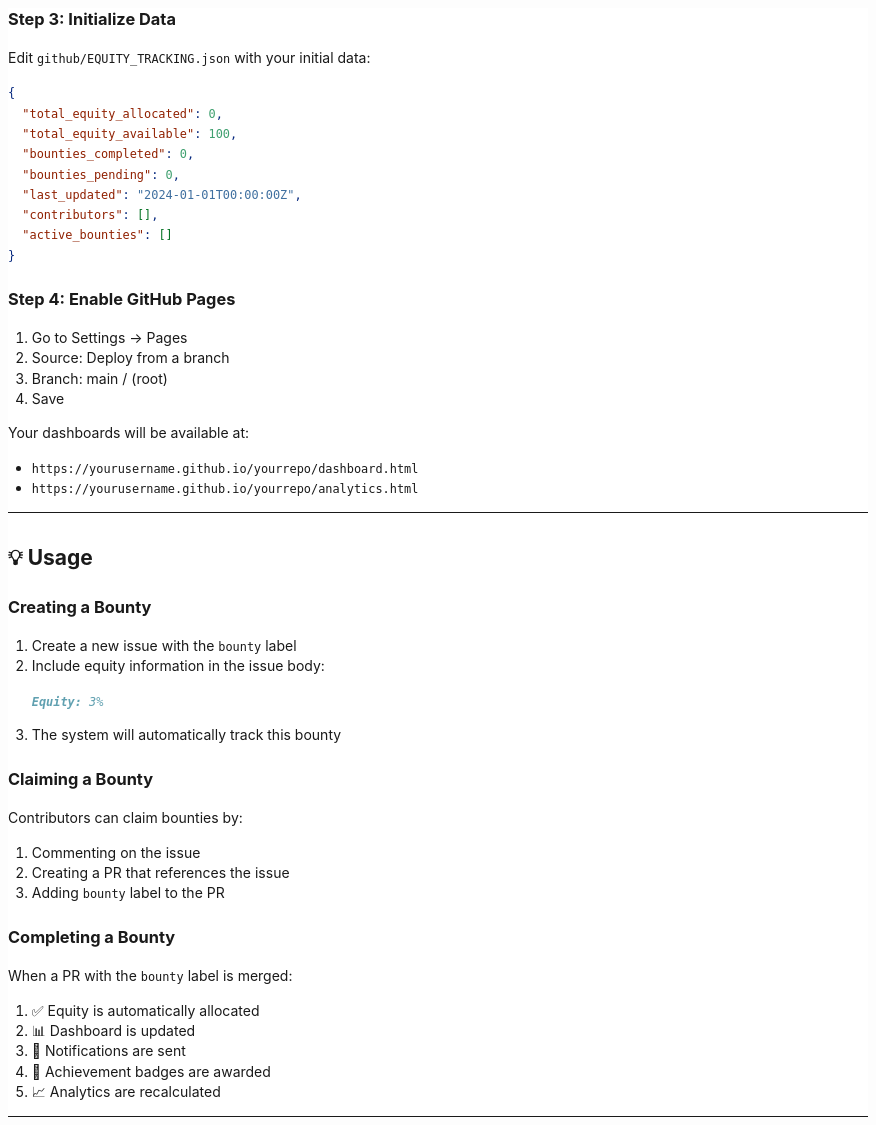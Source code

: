 ### Step 3: Initialize Data

Edit `github/EQUITY_TRACKING.json` with your initial data:

```json
{
  "total_equity_allocated": 0,
  "total_equity_available": 100,
  "bounties_completed": 0,
  "bounties_pending": 0,
  "last_updated": "2024-01-01T00:00:00Z",
  "contributors": [],
  "active_bounties": []
}
```

### Step 4: Enable GitHub Pages

1. Go to Settings → Pages
2. Source: Deploy from a branch
3. Branch: main / (root)
4. Save

Your dashboards will be available at:
- `https://yourusername.github.io/yourrepo/dashboard.html`
- `https://yourusername.github.io/yourrepo/analytics.html`

---

## 💡 Usage

### Creating a Bounty

1. Create a new issue with the `bounty` label
2. Include equity information in the issue body:
   ```markdown
   Equity: 3%
   ```
3. The system will automatically track this bounty

### Claiming a Bounty

Contributors can claim bounties by:
1. Commenting on the issue
2. Creating a PR that references the issue
3. Adding `bounty` label to the PR

### Completing a Bounty

When a PR with the `bounty` label is merged:
1. ✅ Equity is automatically allocated
2. 📊 Dashboard is updated
3. 📢 Notifications are sent
4. 🏅 Achievement badges are awarded
5. 📈 Analytics are recalculated

---